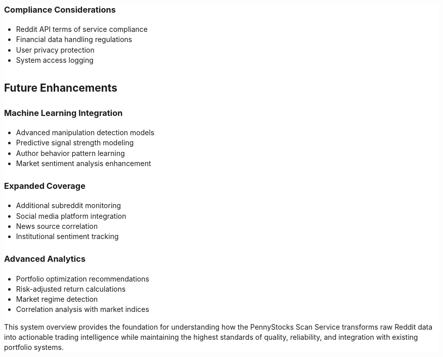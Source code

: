 ### Compliance Considerations
- Reddit API terms of service compliance
- Financial data handling regulations
- User privacy protection
- System access logging

## Future Enhancements

### Machine Learning Integration
- Advanced manipulation detection models
- Predictive signal strength modeling
- Author behavior pattern learning
- Market sentiment analysis enhancement

### Expanded Coverage
- Additional subreddit monitoring
- Social media platform integration
- News source correlation
- Institutional sentiment tracking

### Advanced Analytics
- Portfolio optimization recommendations
- Risk-adjusted return calculations
- Market regime detection
- Correlation analysis with market indices

This system overview provides the foundation for understanding how the PennyStocks Scan Service transforms raw Reddit data into actionable trading intelligence while maintaining the highest standards of quality, reliability, and integration with existing portfolio systems.
